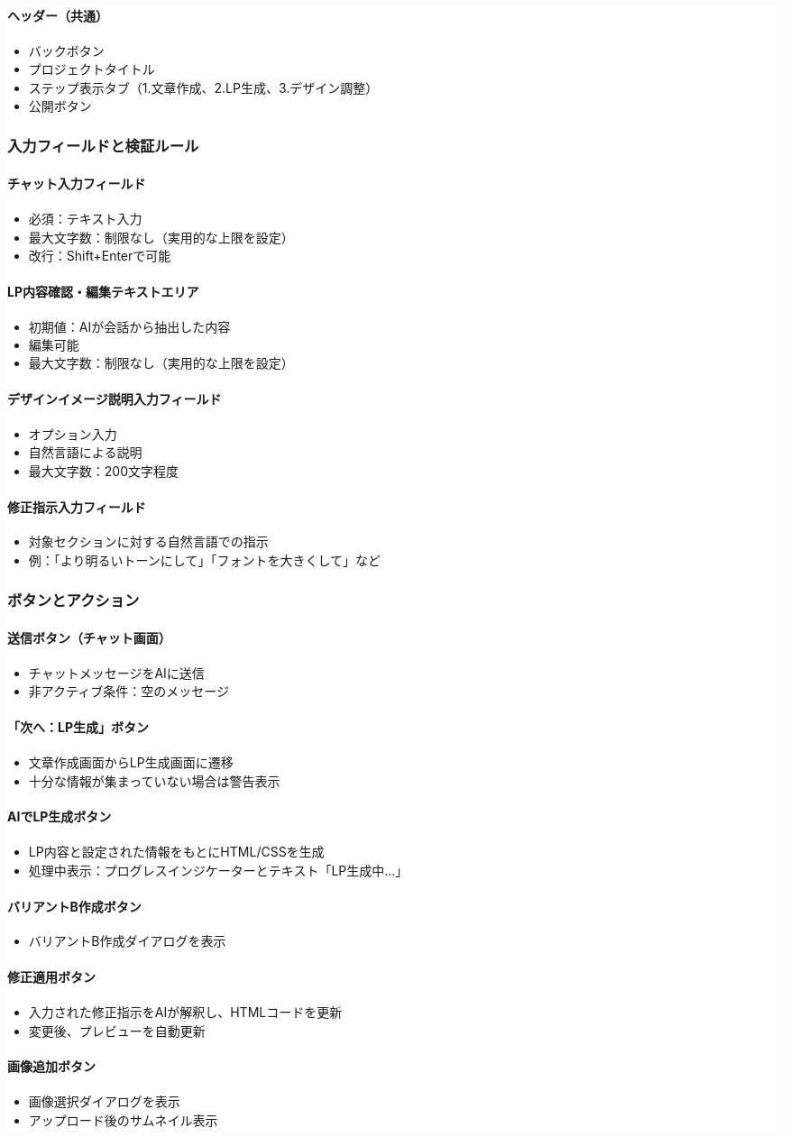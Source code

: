 #### ヘッダー（共通）
- バックボタン
- プロジェクトタイトル
- ステップ表示タブ（1.文章作成、2.LP生成、3.デザイン調整）
- 公開ボタン

### 入力フィールドと検証ルール

#### チャット入力フィールド
- 必須：テキスト入力
- 最大文字数：制限なし（実用的な上限を設定）
- 改行：Shift+Enterで可能

#### LP内容確認・編集テキストエリア
- 初期値：AIが会話から抽出した内容
- 編集可能
- 最大文字数：制限なし（実用的な上限を設定）

#### デザインイメージ説明入力フィールド
- オプション入力
- 自然言語による説明
- 最大文字数：200文字程度

#### 修正指示入力フィールド
- 対象セクションに対する自然言語での指示
- 例：「より明るいトーンにして」「フォントを大きくして」など

### ボタンとアクション

#### 送信ボタン（チャット画面）
- チャットメッセージをAIに送信
- 非アクティブ条件：空のメッセージ

#### 「次へ：LP生成」ボタン
- 文章作成画面からLP生成画面に遷移
- 十分な情報が集まっていない場合は警告表示

#### AIでLP生成ボタン
- LP内容と設定された情報をもとにHTML/CSSを生成
- 処理中表示：プログレスインジケーターとテキスト「LP生成中...」

#### バリアントB作成ボタン
- バリアントB作成ダイアログを表示

#### 修正適用ボタン
- 入力された修正指示をAIが解釈し、HTMLコードを更新
- 変更後、プレビューを自動更新

#### 画像追加ボタン
- 画像選択ダイアログを表示
- アップロード後のサムネイル表示
